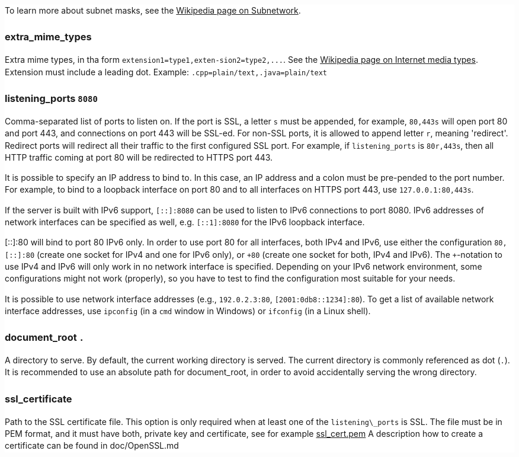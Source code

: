 To learn more about subnet masks, see the
[Wikipedia page on Subnetwork](http://en.wikipedia.org/wiki/Subnetwork).

### extra\_mime\_types
Extra mime types, in tha form `extension1=type1,exten-sion2=type2,...`.
See the [Wikipedia page on Internet media types](http://en.wikipedia.org/wiki/Internet_media_type).
Extension must include a leading dot. Example:
`.cpp=plain/text,.java=plain/text`

### listening\_ports `8080`
Comma-separated list of ports to listen on. If the port is SSL, a
letter `s` must be appended, for example, `80,443s` will open
port 80 and port 443, and connections on port 443 will be SSL-ed.
For non-SSL ports, it is allowed to append letter `r`, meaning 'redirect'.
Redirect ports will redirect all their traffic to the first configured
SSL port. For example, if `listening_ports` is `80r,443s`, then all
HTTP traffic coming at port 80 will be redirected to HTTPS port 443.

It is possible to specify an IP address to bind to. In this case,
an IP address and a colon must be pre-pended to the port number.
For example, to bind to a loopback interface on port 80 and to
all interfaces on HTTPS port 443, use `127.0.0.1:80,443s`.

If the server is built with IPv6 support, `[::]:8080` can be used to
listen to IPv6 connections to port 8080. IPv6 addresses of network
interfaces can be specified as well,
e.g. `[::1]:8080` for the IPv6 loopback interface.

[::]:80 will bind to port 80 IPv6 only. In order to use port 80 for
all interfaces, both IPv4 and IPv6, use either the configuration
`80,[::]:80` (create one socket for IPv4 and one for IPv6 only),
or `+80` (create one socket for both, IPv4 and IPv6). 
The `+`-notation to use IPv4 and IPv6 will only work in no network
interface is specified. Depending on your IPv6 network environment,
some configurations might not work (properly), so you have to test
to find the configuration most suitable for your needs.

It is possible to use network interface addresses (e.g., `192.0.2.3:80`,
`[2001:0db8::1234]:80`). To get a list of available network interface
addresses, use `ipconfig` (in a `cmd` window in Windows) or `ifconfig` 
(in a Linux shell).

### document\_root `.`
A directory to serve. By default, the current working directory is served.
The current directory is commonly referenced as dot (`.`).
It is recommended to use an absolute path for document\_root, in order to 
avoid accidentally serving the wrong directory.

### ssl\_certificate
Path to the SSL certificate file. This option is only required when at least
one of the `listening\_ports` is SSL. The file must be in PEM format,
and it must have both, private key and certificate, see for example
[ssl_cert.pem](https://github.com/lammertb/libhttp/blob/master/resources/ssl_cert.pem)
A description how to create a certificate can be found in doc/OpenSSL.md
